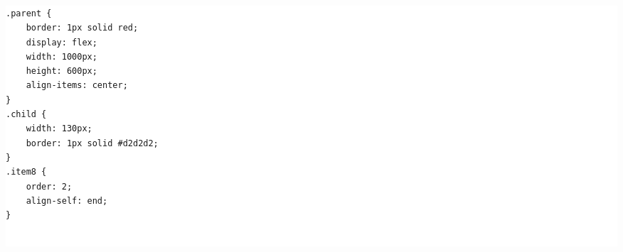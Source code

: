 ```
.parent {
    border: 1px solid red;
    display: flex;
    width: 1000px;
    height: 600px;
    align-items: center;
}
.child {
    width: 130px;
    border: 1px solid #d2d2d2;
}
.item8 {
    order: 2;
    align-self: end;
}
```

​	




